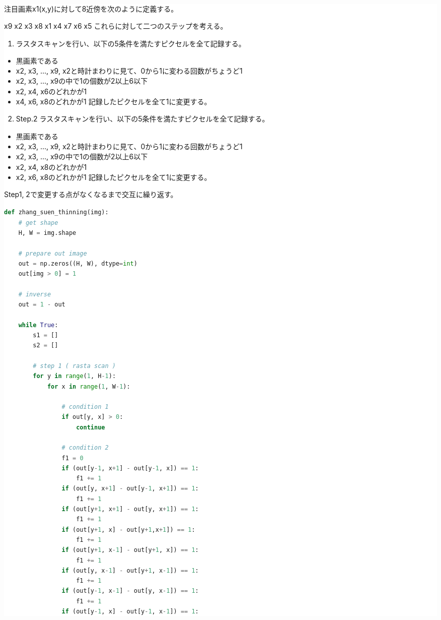注目画素x1(x,y)に対して8近傍を次のように定義する。

x9 x2 x3
x8 x1 x4
x7 x6 x5
これらに対して二つのステップを考える。

1. ラスタスキャンを行い、以下の5条件を満たすピクセルを全て記録する。

- 黒画素である
- x2, x3, ..., x9, x2と時計まわりに見て、0から1に変わる回数がちょうど1
- x2, x3, ..., x9の中で1の個数が2以上6以下
- x2, x4, x6のどれかが1
- x4, x6, x8のどれかが1 記録したピクセルを全て1に変更する。

2. Step.2 ラスタスキャンを行い、以下の5条件を満たすピクセルを全て記録する。

- 黒画素である
- x2, x3, ..., x9, x2と時計まわりに見て、0から1に変わる回数がちょうど1
- x2, x3, ..., x9の中で1の個数が2以上6以下
- x2, x4, x8のどれかが1
- x2, x6, x8のどれかが1 記録したピクセルを全て1に変更する。

Step1, 2で変更する点がなくなるまで交互に繰り返す。


```python
def zhang_suen_thinning(img):
    # get shape
    H, W = img.shape

    # prepare out image
    out = np.zeros((H, W), dtype=int)
    out[img > 0] = 1

    # inverse
    out = 1 - out

    while True:
        s1 = []
        s2 = []

        # step 1 ( rasta scan )
        for y in range(1, H-1):
            for x in range(1, W-1):
                
                # condition 1
                if out[y, x] > 0:
                    continue

                # condition 2
                f1 = 0
                if (out[y-1, x+1] - out[y-1, x]) == 1:
                    f1 += 1
                if (out[y, x+1] - out[y-1, x+1]) == 1:
                    f1 += 1
                if (out[y+1, x+1] - out[y, x+1]) == 1:
                    f1 += 1
                if (out[y+1, x] - out[y+1,x+1]) == 1:
                    f1 += 1
                if (out[y+1, x-1] - out[y+1, x]) == 1:
                    f1 += 1
                if (out[y, x-1] - out[y+1, x-1]) == 1:
                    f1 += 1
                if (out[y-1, x-1] - out[y, x-1]) == 1:
                    f1 += 1
                if (out[y-1, x] - out[y-1, x-1]) == 1:
```